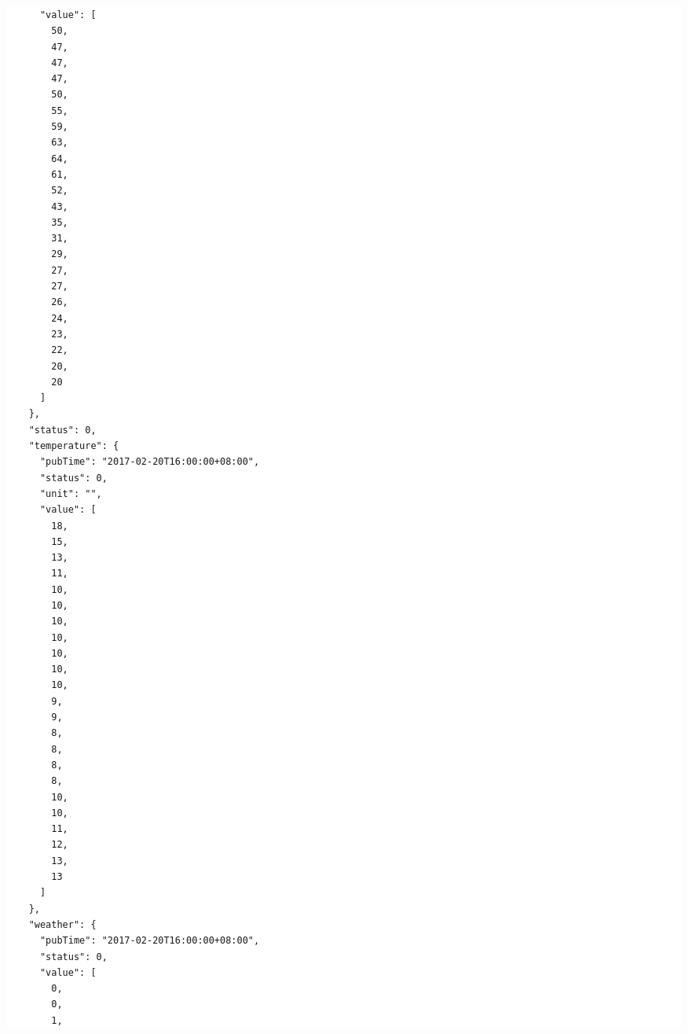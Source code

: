           "value": [
            50,
            47,
            47,
            47,
            50,
            55,
            59,
            63,
            64,
            61,
            52,
            43,
            35,
            31,
            29,
            27,
            27,
            26,
            24,
            23,
            22,
            20,
            20
          ]
        },
        "status": 0,
        "temperature": {
          "pubTime": "2017-02-20T16:00:00+08:00",
          "status": 0,
          "unit": "",
          "value": [
            18,
            15,
            13,
            11,
            10,
            10,
            10,
            10,
            10,
            10,
            10,
            9,
            9,
            8,
            8,
            8,
            8,
            10,
            10,
            11,
            12,
            13,
            13
          ]
        },
        "weather": {
          "pubTime": "2017-02-20T16:00:00+08:00",
          "status": 0,
          "value": [
            0,
            0,
            1,